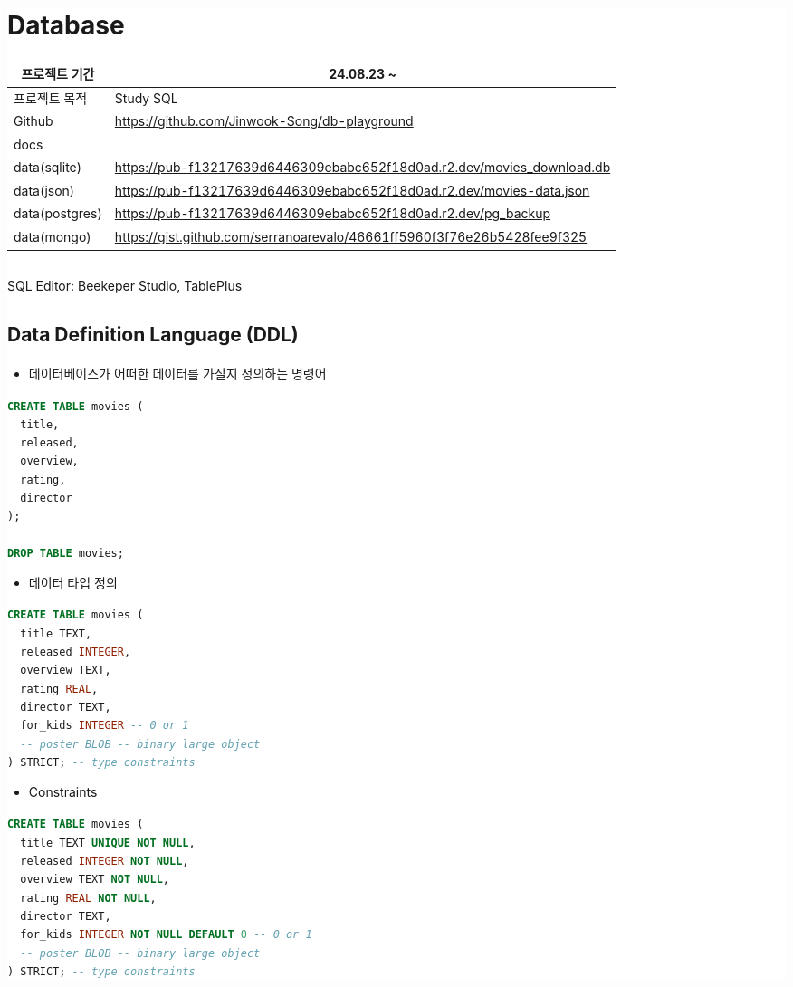 # Database

| 프로젝트 기간  | 24.08.23 ~                                                              |
| -------------- | ----------------------------------------------------------------------- |
| 프로젝트 목적  | Study SQL                                                               |
| Github         | https://github.com/Jinwook-Song/db-playground                           |
| docs           |                                                                         |
| data(sqlite)   | https://pub-f13217639d6446309ebabc652f18d0ad.r2.dev/movies_download.db  |
| data(json)     | https://pub-f13217639d6446309ebabc652f18d0ad.r2.dev/movies-data.json    |
| data(postgres) | https://pub-f13217639d6446309ebabc652f18d0ad.r2.dev/pg_backup           |
| data(mongo)    | https://gist.github.com/serranoarevalo/46661ff5960f3f76e26b5428fee9f325 |

---

SQL Editor: Beekeper Studio, TablePlus

## Data Definition Language (DDL)

- 데이터베이스가 어떠한 데이터를 가질지 정의하는 명령어

```sql
CREATE TABLE movies (
  title,
  released,
  overview,
  rating,
  director
);

DROP TABLE movies;
```

- 데이터 타입 정의

```sql
CREATE TABLE movies (
  title TEXT,
  released INTEGER,
  overview TEXT,
  rating REAL,
  director TEXT,
  for_kids INTEGER -- 0 or 1
  -- poster BLOB -- binary large object
) STRICT; -- type constraints
```

- Constraints

```sql
CREATE TABLE movies (
  title TEXT UNIQUE NOT NULL,
  released INTEGER NOT NULL,
  overview TEXT NOT NULL,
  rating REAL NOT NULL,
  director TEXT,
  for_kids INTEGER NOT NULL DEFAULT 0 -- 0 or 1
  -- poster BLOB -- binary large object
) STRICT; -- type constraints
```
